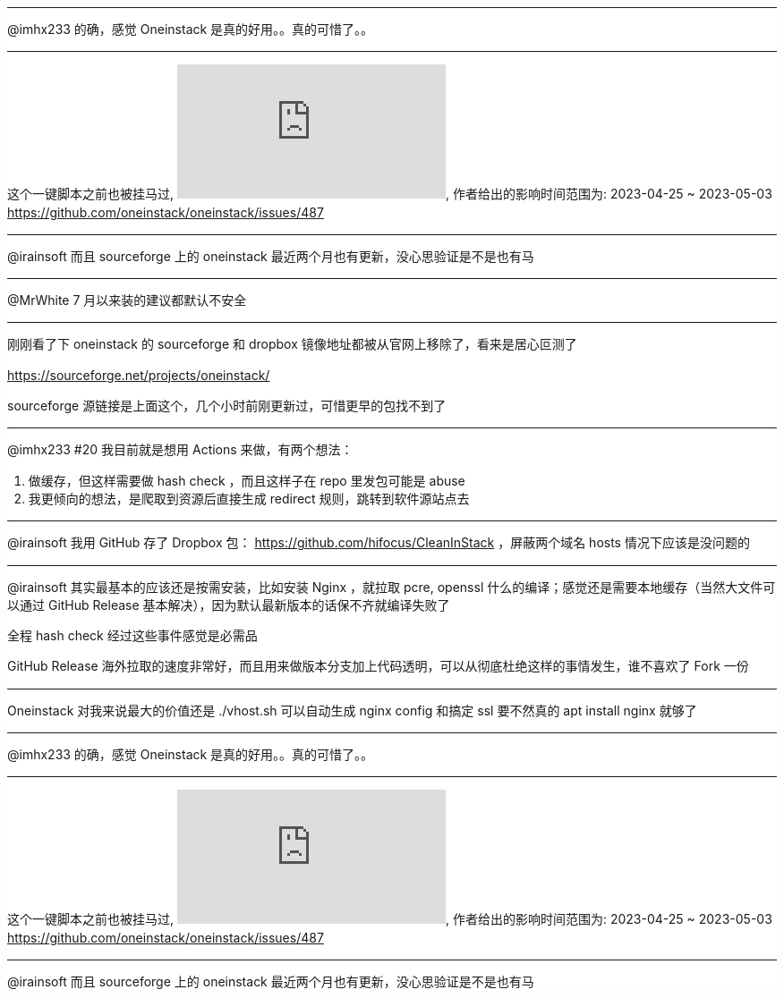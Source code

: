 ---------------------------------------------------

@imhx233 的确，感觉 Oneinstack 是真的好用。。真的可惜了。。

---------------------------------------------------

这个一键脚本之前也被挂马过, ![关于 PHP/JAVA 部署工具 OneinStack 供应链投毒事件预警]( https://www.secpulse.com/archives/200488.html), 作者给出的影响时间范围为: 2023-04-25 ~ 2023-05-03 https://github.com/oneinstack/oneinstack/issues/487

---------------------------------------------------

@irainsoft 而且 sourceforge 上的 oneinstack 最近两个月也有更新，没心思验证是不是也有马

---------------------------------------------------

@MrWhite 7 月以来装的建议都默认不安全

---------------------------------------------------

刚刚看了下 oneinstack 的 sourceforge 和 dropbox 镜像地址都被从官网上移除了，看来是居心叵测了

https://sourceforge.net/projects/oneinstack/

sourceforge 源链接是上面这个，几个小时前刚更新过，可惜更早的包找不到了

---------------------------------------------------

@imhx233 #20 我目前就是想用 Actions 来做，有两个想法：
1. 做缓存，但这样需要做 hash check ，而且这样子在 repo 里发包可能是 abuse
2. 我更倾向的想法，是爬取到资源后直接生成 redirect 规则，跳转到软件源站点去

---------------------------------------------------

@irainsoft 我用 GitHub 存了 Dropbox 包： https://github.com/hifocus/CleanInStack ，屏蔽两个域名 hosts 情况下应该是没问题的

---------------------------------------------------

@irainsoft 其实最基本的应该还是按需安装，比如安装 Nginx ，就拉取 pcre, openssl 什么的编译；感觉还是需要本地缓存（当然大文件可以通过 GitHub Release 基本解决），因为默认最新版本的话保不齐就编译失败了

全程 hash check 经过这些事件感觉是必需品

GitHub Release 海外拉取的速度非常好，而且用来做版本分支加上代码透明，可以从彻底杜绝这样的事情发生，谁不喜欢了 Fork 一份

---------------------------------------------------

Oneinstack 对我来说最大的价值还是 ./vhost.sh 可以自动生成 nginx config 和搞定 ssl
要不然真的 apt install nginx 就够了

---------------------------------------------------

@imhx233 的确，感觉 Oneinstack 是真的好用。。真的可惜了。。

---------------------------------------------------

这个一键脚本之前也被挂马过, ![关于 PHP/JAVA 部署工具 OneinStack 供应链投毒事件预警]( https://www.secpulse.com/archives/200488.html), 作者给出的影响时间范围为: 2023-04-25 ~ 2023-05-03 https://github.com/oneinstack/oneinstack/issues/487

---------------------------------------------------

@irainsoft 而且 sourceforge 上的 oneinstack 最近两个月也有更新，没心思验证是不是也有马
